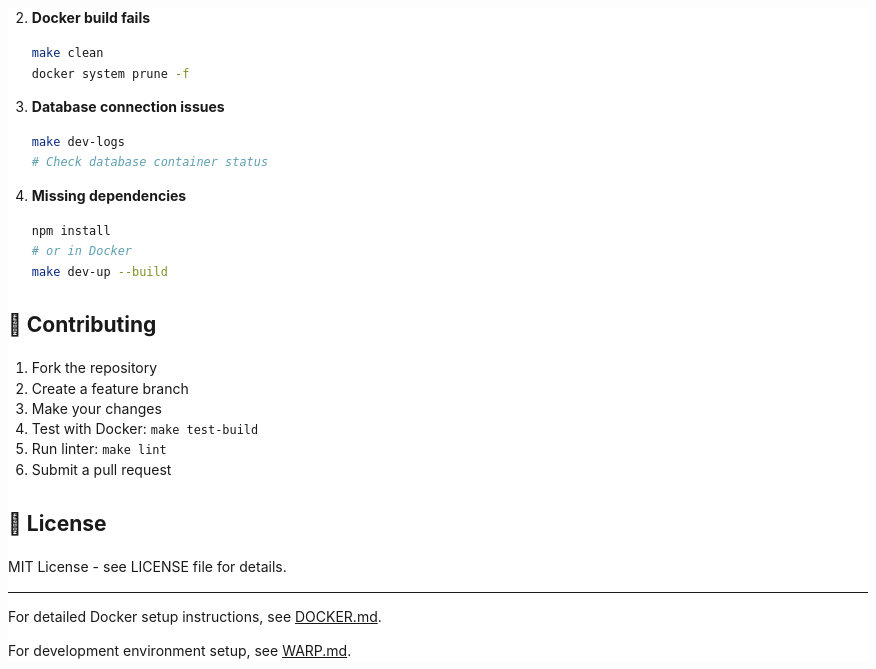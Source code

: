 2. **Docker build fails**
   ```bash
   make clean
   docker system prune -f
   ```

3. **Database connection issues**
   ```bash
   make dev-logs
   # Check database container status
   ```

4. **Missing dependencies**
   ```bash
   npm install
   # or in Docker
   make dev-up --build
   ```

## 🤝 Contributing

1. Fork the repository
2. Create a feature branch
3. Make your changes
4. Test with Docker: `make test-build`
5. Run linter: `make lint`
6. Submit a pull request

## 📄 License

MIT License - see LICENSE file for details.

---

For detailed Docker setup instructions, see [DOCKER.md](./DOCKER.md).

For development environment setup, see [WARP.md](./WARP.md).